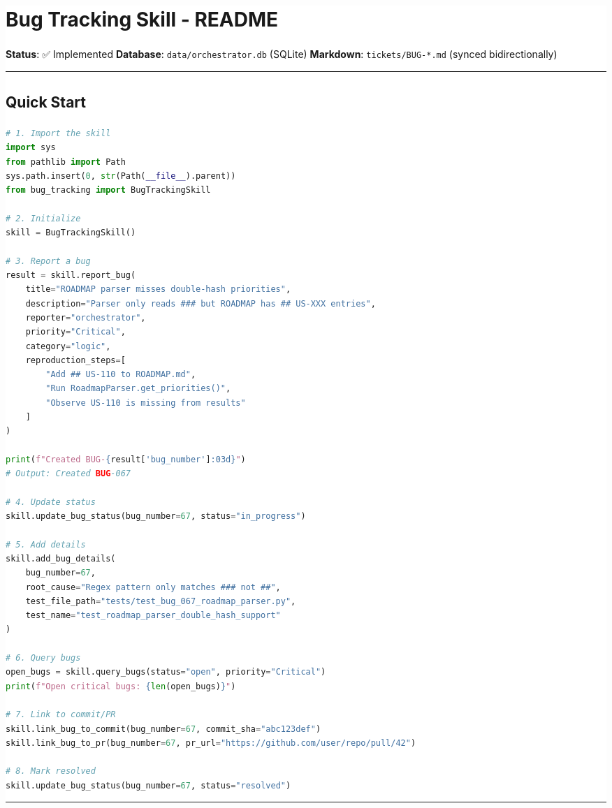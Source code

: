 # Bug Tracking Skill - README

**Status**: ✅ Implemented
**Database**: `data/orchestrator.db` (SQLite)
**Markdown**: `tickets/BUG-*.md` (synced bidirectionally)

---

## Quick Start

```python
# 1. Import the skill
import sys
from pathlib import Path
sys.path.insert(0, str(Path(__file__).parent))
from bug_tracking import BugTrackingSkill

# 2. Initialize
skill = BugTrackingSkill()

# 3. Report a bug
result = skill.report_bug(
    title="ROADMAP parser misses double-hash priorities",
    description="Parser only reads ### but ROADMAP has ## US-XXX entries",
    reporter="orchestrator",
    priority="Critical",
    category="logic",
    reproduction_steps=[
        "Add ## US-110 to ROADMAP.md",
        "Run RoadmapParser.get_priorities()",
        "Observe US-110 is missing from results"
    ]
)

print(f"Created BUG-{result['bug_number']:03d}")
# Output: Created BUG-067

# 4. Update status
skill.update_bug_status(bug_number=67, status="in_progress")

# 5. Add details
skill.add_bug_details(
    bug_number=67,
    root_cause="Regex pattern only matches ### not ##",
    test_file_path="tests/test_bug_067_roadmap_parser.py",
    test_name="test_roadmap_parser_double_hash_support"
)

# 6. Query bugs
open_bugs = skill.query_bugs(status="open", priority="Critical")
print(f"Open critical bugs: {len(open_bugs)}")

# 7. Link to commit/PR
skill.link_bug_to_commit(bug_number=67, commit_sha="abc123def")
skill.link_bug_to_pr(bug_number=67, pr_url="https://github.com/user/repo/pull/42")

# 8. Mark resolved
skill.update_bug_status(bug_number=67, status="resolved")
```

---